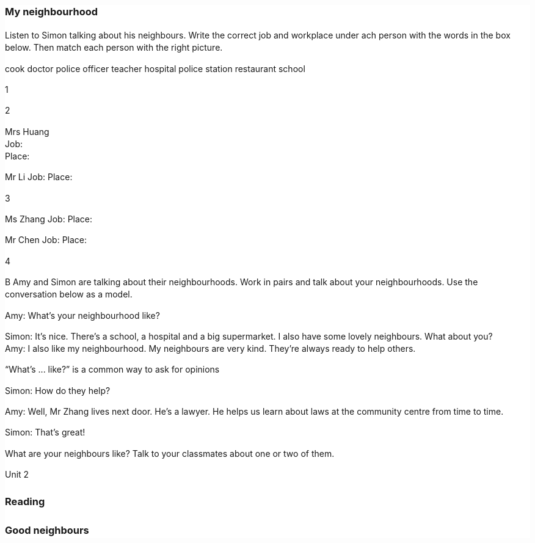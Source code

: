 ### My neighbourhood

  

Listen to Simon talking about his neighbours. Write the correct job and workplace under ach person with the words in the box below. Then match each person with the right picture.  

cook doctor police officer teacher hospital police station restaurant school  

1  

  

2  

Mrs Huang   
Job:   
Place:  

Mr Li Job: Place:  

  

3  

  

Ms Zhang Job: Place:  

Mr Chen Job: Place:  

4  

  

B Amy and Simon are talking about their neighbourhoods. Work in pairs and talk about your neighbourhoods. Use the conversation below as a model.  

Amy: What’s your neighbourhood like?  

Simon:	 It’s nice. There’s a school, a hospital and a big supermarket. I also have some lovely neighbours. What about you?   
Amy:	 I also like my neighbourhood. My neighbours are very kind. They’re always ready to help others.  

  

“What’s ... like?” is a common way to ask for opinions  

Simon:	 How do they help?  

Amy: Well, Mr Zhang lives next door. He’s a lawyer. He helps us learn about laws at the community centre from time to time.  

Simon:	 That’s great!  

What are your neighbours like? Talk to your classmates about one or two of them.  

Unit 2  

  

### Reading

### Good neighbours
